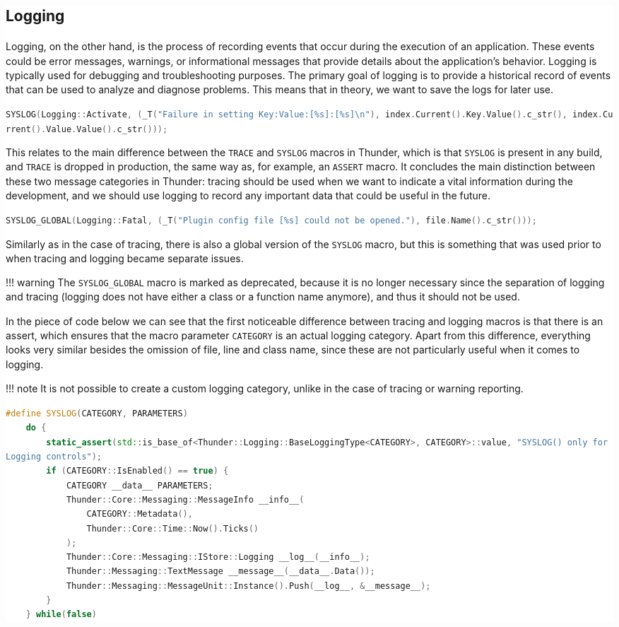 ```c++
```

## Logging

Logging, on the other hand, is the process of recording events that occur during the execution of an application. These events could be error messages, warnings, or informational messages that provide details about the application’s behavior. Logging is typically used for debugging and troubleshooting purposes. The primary goal of logging is to provide a historical record of events that can be used to analyze and diagnose problems. This means that in theory, we want to save the logs for later use.

```c++
SYSLOG(Logging::Activate, (_T("Failure in setting Key:Value:[%s]:[%s]\n"), index.Current().Key.Value().c_str(), index.Current().Value.Value().c_str()));
```

This relates to the main difference between the `TRACE` and `SYSLOG` macros in Thunder, which is that `SYSLOG` is present in any build, and `TRACE` is dropped in production, the same way as, for example, an `ASSERT` macro. It concludes the main distinction between these two message categories in Thunder: tracing should be used when we want to indicate a vital information during the development, and we should use logging to record any important data that could be useful in the future.

```c++
SYSLOG_GLOBAL(Logging::Fatal, (_T("Plugin config file [%s] could not be opened."), file.Name().c_str()));
```

Similarly as in the case of tracing, there is also a global version of the `SYSLOG` macro, but this is something that was used prior to when tracing and logging became separate issues.

!!! warning
	The `SYSLOG_GLOBAL` macro is marked as deprecated, because it is no longer necessary since the separation of logging and tracing (logging does not have either a class or a function name anymore), and thus it should not be used.

In the piece of code below we can see that the first noticeable difference between tracing and logging macros is that there is an assert, which ensures that the macro parameter `CATEGORY` is an actual logging category. Apart from this difference, everything looks very similar besides the omission of file, line and class name, since these are not particularly useful when it comes to logging.

!!! note
	It is not possible to create a custom logging category, unlike in the case of tracing or warning reporting.

```c++
#define SYSLOG(CATEGORY, PARAMETERS)
    do {
        static_assert(std::is_base_of<Thunder::Logging::BaseLoggingType<CATEGORY>, CATEGORY>::value, "SYSLOG() only for Logging controls");
        if (CATEGORY::IsEnabled() == true) {
            CATEGORY __data__ PARAMETERS;
            Thunder::Core::Messaging::MessageInfo __info__(
                CATEGORY::Metadata(),
                Thunder::Core::Time::Now().Ticks()
            );
            Thunder::Core::Messaging::IStore::Logging __log__(__info__);
            Thunder::Messaging::TextMessage __message__(__data__.Data());
            Thunder::Messaging::MessageUnit::Instance().Push(__log__, &__message__);
        }
    } while(false)
```
